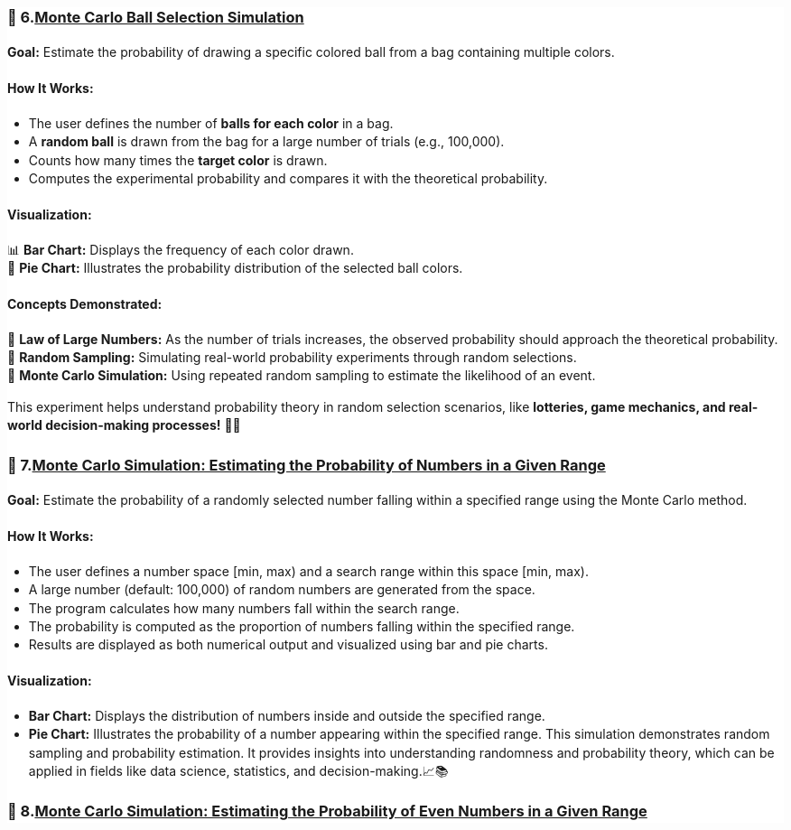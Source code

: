 
### 🎱 6.[Monte Carlo Ball Selection Simulation](https://github.com/BetulKarakaya/MonteCarloSimulation/blob/main/probability_of_ball_selection.py)
**Goal:** Estimate the probability of drawing a specific colored ball from a bag containing multiple colors.  

#### **How It Works:**  
- The user defines the number of **balls for each color** in a bag.  
- A **random ball** is drawn from the bag for a large number of trials (e.g., 100,000).  
- Counts how many times the **target color** is drawn.  
- Computes the experimental probability and compares it with the theoretical probability.  

#### **Visualization:**  
📊 **Bar Chart:** Displays the frequency of each color drawn.  
🥧 **Pie Chart:** Illustrates the probability distribution of the selected ball colors.  

#### **Concepts Demonstrated:**  
🔹 **Law of Large Numbers:** As the number of trials increases, the observed probability should approach the theoretical probability.  
🔹 **Random Sampling:** Simulating real-world probability experiments through random selections.  
🔹 **Monte Carlo Simulation:** Using repeated random sampling to estimate the likelihood of an event.  

This experiment helps understand probability theory in random selection scenarios, like **lotteries, game mechanics, and real-world decision-making processes!** 🎯✨  

### 🔢 7.[Monte Carlo Simulation: Estimating the Probability of Numbers in a Given Range](https://github.com/BetulKarakaya/MonteCarloSimulation/blob/main/simulation_of_numbers_in_range.py)
**Goal:** Estimate the probability of a randomly selected number falling within a specified range using the Monte Carlo method.

#### How It Works:
- The user defines a number space [min, max) and a search range within this space [min, max).
- A large number (default: 100,000) of random numbers are generated from the space.
- The program calculates how many numbers fall within the search range.
- The probability is computed as the proportion of numbers falling within the specified range.
- Results are displayed as both numerical output and visualized using bar and pie charts.

#### Visualization:
- **Bar Chart:** Displays the distribution of numbers inside and outside the specified range.
- **Pie Chart:** Illustrates the probability of a number appearing within the specified range.
This simulation demonstrates random sampling and probability estimation. It provides insights into understanding randomness and probability theory, which can be applied in fields like data science, statistics, and decision-making.📈📚

 ### 🔢 8.[Monte Carlo Simulation: Estimating the Probability of Even Numbers in a Given Range](https://github.com/BetulKarakaya/MonteCarloSimulation/blob/main/simulation_of_even_numbers.py)
